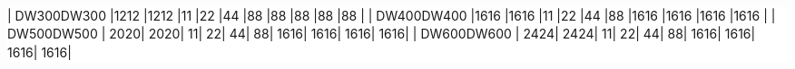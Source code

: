 | <span data-ttu-id="73e0e-592">DW300</span><span class="sxs-lookup"><span data-stu-id="73e0e-592">DW300</span></span> |<span data-ttu-id="73e0e-593">12</span><span class="sxs-lookup"><span data-stu-id="73e0e-593">12</span></span> |<span data-ttu-id="73e0e-594">12</span><span class="sxs-lookup"><span data-stu-id="73e0e-594">12</span></span> |<span data-ttu-id="73e0e-595">1</span><span class="sxs-lookup"><span data-stu-id="73e0e-595">1</span></span> |<span data-ttu-id="73e0e-596">2</span><span class="sxs-lookup"><span data-stu-id="73e0e-596">2</span></span> |<span data-ttu-id="73e0e-597">4</span><span class="sxs-lookup"><span data-stu-id="73e0e-597">4</span></span> |<span data-ttu-id="73e0e-598">8</span><span class="sxs-lookup"><span data-stu-id="73e0e-598">8</span></span> |<span data-ttu-id="73e0e-599">8</span><span class="sxs-lookup"><span data-stu-id="73e0e-599">8</span></span> |<span data-ttu-id="73e0e-600">8</span><span class="sxs-lookup"><span data-stu-id="73e0e-600">8</span></span> |<span data-ttu-id="73e0e-601">8</span><span class="sxs-lookup"><span data-stu-id="73e0e-601">8</span></span> |<span data-ttu-id="73e0e-602">8</span><span class="sxs-lookup"><span data-stu-id="73e0e-602">8</span></span> |
| <span data-ttu-id="73e0e-603">DW400</span><span class="sxs-lookup"><span data-stu-id="73e0e-603">DW400</span></span> |<span data-ttu-id="73e0e-604">16</span><span class="sxs-lookup"><span data-stu-id="73e0e-604">16</span></span> |<span data-ttu-id="73e0e-605">16</span><span class="sxs-lookup"><span data-stu-id="73e0e-605">16</span></span> |<span data-ttu-id="73e0e-606">1</span><span class="sxs-lookup"><span data-stu-id="73e0e-606">1</span></span> |<span data-ttu-id="73e0e-607">2</span><span class="sxs-lookup"><span data-stu-id="73e0e-607">2</span></span> |<span data-ttu-id="73e0e-608">4</span><span class="sxs-lookup"><span data-stu-id="73e0e-608">4</span></span> |<span data-ttu-id="73e0e-609">8</span><span class="sxs-lookup"><span data-stu-id="73e0e-609">8</span></span> |<span data-ttu-id="73e0e-610">16</span><span class="sxs-lookup"><span data-stu-id="73e0e-610">16</span></span> |<span data-ttu-id="73e0e-611">16</span><span class="sxs-lookup"><span data-stu-id="73e0e-611">16</span></span> |<span data-ttu-id="73e0e-612">16</span><span class="sxs-lookup"><span data-stu-id="73e0e-612">16</span></span> |<span data-ttu-id="73e0e-613">16</span><span class="sxs-lookup"><span data-stu-id="73e0e-613">16</span></span> |
| <span data-ttu-id="73e0e-614">DW500</span><span class="sxs-lookup"><span data-stu-id="73e0e-614">DW500</span></span> | <span data-ttu-id="73e0e-615">20</span><span class="sxs-lookup"><span data-stu-id="73e0e-615">20</span></span>| <span data-ttu-id="73e0e-616">20</span><span class="sxs-lookup"><span data-stu-id="73e0e-616">20</span></span>| <span data-ttu-id="73e0e-617">1</span><span class="sxs-lookup"><span data-stu-id="73e0e-617">1</span></span>| <span data-ttu-id="73e0e-618">2</span><span class="sxs-lookup"><span data-stu-id="73e0e-618">2</span></span>| <span data-ttu-id="73e0e-619">4</span><span class="sxs-lookup"><span data-stu-id="73e0e-619">4</span></span>| <span data-ttu-id="73e0e-620">8</span><span class="sxs-lookup"><span data-stu-id="73e0e-620">8</span></span>| <span data-ttu-id="73e0e-621">16</span><span class="sxs-lookup"><span data-stu-id="73e0e-621">16</span></span>| <span data-ttu-id="73e0e-622">16</span><span class="sxs-lookup"><span data-stu-id="73e0e-622">16</span></span>| <span data-ttu-id="73e0e-623">16</span><span class="sxs-lookup"><span data-stu-id="73e0e-623">16</span></span>| <span data-ttu-id="73e0e-624">16</span><span class="sxs-lookup"><span data-stu-id="73e0e-624">16</span></span>|
| <span data-ttu-id="73e0e-625">DW600</span><span class="sxs-lookup"><span data-stu-id="73e0e-625">DW600</span></span> | <span data-ttu-id="73e0e-626">24</span><span class="sxs-lookup"><span data-stu-id="73e0e-626">24</span></span>| <span data-ttu-id="73e0e-627">24</span><span class="sxs-lookup"><span data-stu-id="73e0e-627">24</span></span>| <span data-ttu-id="73e0e-628">1</span><span class="sxs-lookup"><span data-stu-id="73e0e-628">1</span></span>| <span data-ttu-id="73e0e-629">2</span><span class="sxs-lookup"><span data-stu-id="73e0e-629">2</span></span>| <span data-ttu-id="73e0e-630">4</span><span class="sxs-lookup"><span data-stu-id="73e0e-630">4</span></span>| <span data-ttu-id="73e0e-631">8</span><span class="sxs-lookup"><span data-stu-id="73e0e-631">8</span></span>| <span data-ttu-id="73e0e-632">16</span><span class="sxs-lookup"><span data-stu-id="73e0e-632">16</span></span>| <span data-ttu-id="73e0e-633">16</span><span class="sxs-lookup"><span data-stu-id="73e0e-633">16</span></span>| <span data-ttu-id="73e0e-634">16</span><span class="sxs-lookup"><span data-stu-id="73e0e-634">16</span></span>| <span data-ttu-id="73e0e-635">16</span><span class="sxs-lookup"><span data-stu-id="73e0e-635">16</span></span>|